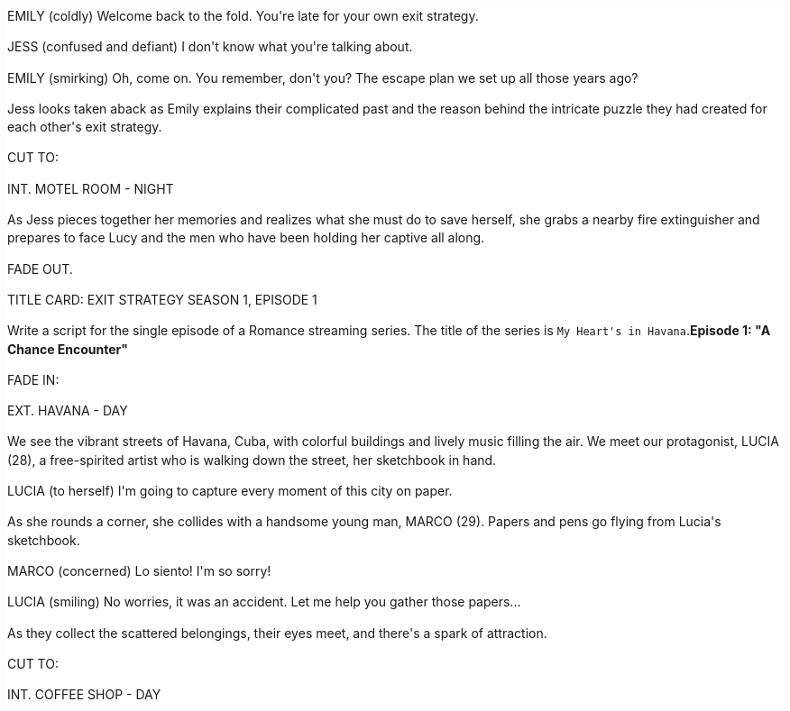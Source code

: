 EMILY
(coldly)
Welcome back to the fold. You're late for your own exit strategy.

JESS
(confused and defiant)
I don't know what you're talking about.

EMILY
(smirking)
Oh, come on. You remember, don't you? The escape plan we set up all those years ago?

Jess looks taken aback as Emily explains their complicated past and the reason behind the intricate puzzle they had created for each other's exit strategy.

CUT TO:

INT. MOTEL ROOM - NIGHT

As Jess pieces together her memories and realizes what she must do to save herself, she grabs a nearby fire extinguisher and prepares to face Lucy and the men who have been holding her captive all along.

FADE OUT.

TITLE CARD: EXIT STRATEGY
SEASON 1, EPISODE 1<end>

Write a script for the single episode of a Romance streaming series. The title of the series is `My Heart's in Havana`.<start>**Episode 1: "A Chance Encounter"**

FADE IN:

EXT. HAVANA - DAY

We see the vibrant streets of Havana, Cuba, with colorful buildings and lively music filling the air. We meet our protagonist, LUCIA (28), a free-spirited artist who is walking down the street, her sketchbook in hand.

LUCIA
(to herself)
I'm going to capture every moment of this city on paper.

As she rounds a corner, she collides with a handsome young man, MARCO (29). Papers and pens go flying from Lucia's sketchbook.

MARCO
(concerned)
Lo siento! I'm so sorry!

LUCIA
(smiling)
No worries, it was an accident. Let me help you gather those papers...

As they collect the scattered belongings, their eyes meet, and there's a spark of attraction.

CUT TO:

INT. COFFEE SHOP - DAY
